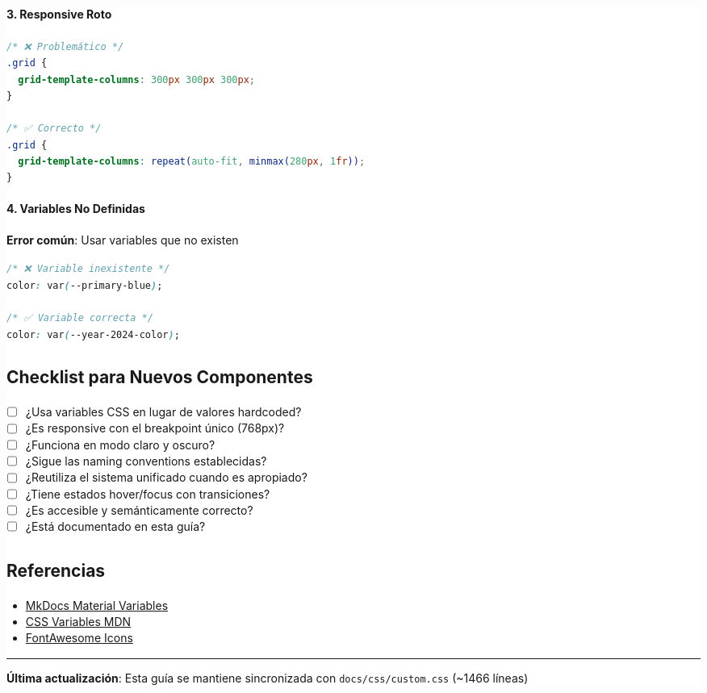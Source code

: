 #### 3. Responsive Roto

```css
/* ❌ Problemático */
.grid {
  grid-template-columns: 300px 300px 300px;
}

/* ✅ Correcto */
.grid {
  grid-template-columns: repeat(auto-fit, minmax(280px, 1fr));
}
```

#### 4. Variables No Definidas

**Error común**: Usar variables que no existen
```css
/* ❌ Variable inexistente */
color: var(--primary-blue);

/* ✅ Variable correcta */
color: var(--year-2024-color);
```

## Checklist para Nuevos Componentes

- [ ] ¿Usa variables CSS en lugar de valores hardcoded?
- [ ] ¿Es responsive con el breakpoint único (768px)?
- [ ] ¿Funciona en modo claro y oscuro?
- [ ] ¿Sigue las naming conventions establecidas?
- [ ] ¿Reutiliza el sistema unificado cuando es apropiado?
- [ ] ¿Tiene estados hover/focus con transiciones?
- [ ] ¿Es accesible y semánticamente correcto?
- [ ] ¿Está documentado en esta guía?

## Referencias

- [MkDocs Material Variables](https://squidfunk.github.io/mkdocs-material/customization/#additional-css)
- [CSS Variables MDN](https://developer.mozilla.org/en-US/docs/Web/CSS/Using_CSS_custom_properties)
- [FontAwesome Icons](https://fontawesome.com/icons)

---

**Última actualización**: Esta guía se mantiene sincronizada con `docs/css/custom.css` (~1466 líneas)
